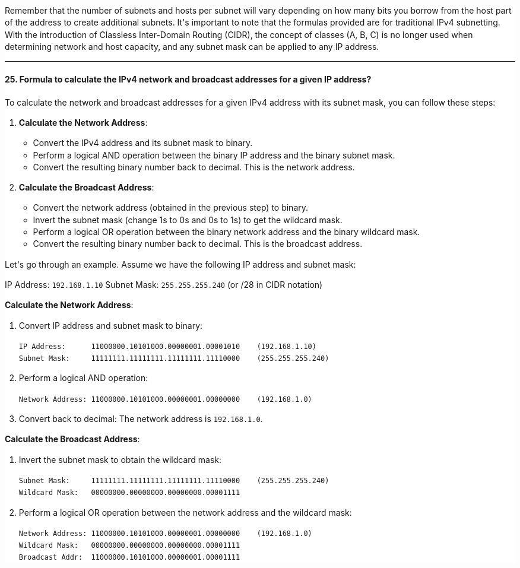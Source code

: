 Remember that the number of subnets and hosts per subnet will vary depending on how many bits you borrow from the host part of the address to create additional subnets. It's important to note that the formulas provided are for traditional IPv4 subnetting. With the introduction of Classless Inter-Domain Routing (CIDR), the concept of classes (A, B, C) is no longer used when determining network and host capacity, and any subnet mask can be applied to any IP address.

---------

#### 25. Formula to calculate the IPv4 network and broadcast addresses for a given IP address?

To calculate the network and broadcast addresses for a given IPv4 address with its subnet mask, you can follow these steps:

1. **Calculate the Network Address**:
   - Convert the IPv4 address and its subnet mask to binary.
   - Perform a logical AND operation between the binary IP address and the binary subnet mask.
   - Convert the resulting binary number back to decimal. This is the network address.

2. **Calculate the Broadcast Address**:
   - Convert the network address (obtained in the previous step) to binary.
   - Invert the subnet mask (change 1s to 0s and 0s to 1s) to get the wildcard mask.
   - Perform a logical OR operation between the binary network address and the binary wildcard mask.
   - Convert the resulting binary number back to decimal. This is the broadcast address.

Let's go through an example. Assume we have the following IP address and subnet mask:

IP Address: `192.168.1.10`
Subnet Mask: `255.255.255.240` (or /28 in CIDR notation)

**Calculate the Network Address**:

1. Convert IP address and subnet mask to binary:
   ```
   IP Address:      11000000.10101000.00000001.00001010    (192.168.1.10)
   Subnet Mask:     11111111.11111111.11111111.11110000    (255.255.255.240)
   ```

2. Perform a logical AND operation:
   ```
   Network Address: 11000000.10101000.00000001.00000000    (192.168.1.0)
   ```

3. Convert back to decimal:
   The network address is `192.168.1.0`.

**Calculate the Broadcast Address**:

1. Invert the subnet mask to obtain the wildcard mask:
   ```
   Subnet Mask:     11111111.11111111.11111111.11110000    (255.255.255.240)
   Wildcard Mask:   00000000.00000000.00000000.00001111
   ```

2. Perform a logical OR operation between the network address and the wildcard mask:
   ```
   Network Address: 11000000.10101000.00000001.00000000    (192.168.1.0)
   Wildcard Mask:   00000000.00000000.00000000.00001111
   Broadcast Addr:  11000000.10101000.00000001.00001111
   ```
